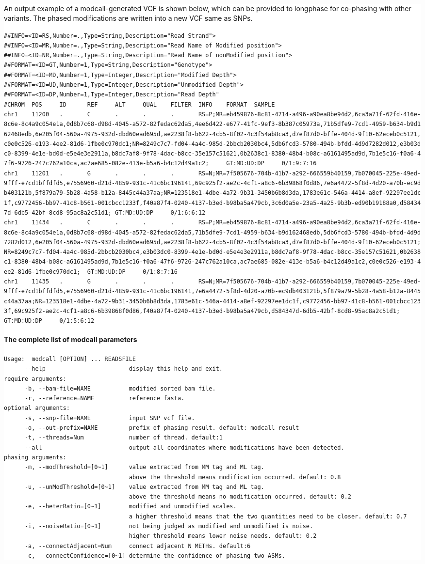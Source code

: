 An output example of a modcall-generated VCF is shown below, which can be provided to longphase for co-phasing with other variants. The phased modifications are written into a new VCF same as SNPs.
```
##INFO=<ID=RS,Number=.,Type=String,Description="Read Strand">
##INFO=<ID=MR,Number=.,Type=String,Description="Read Name of Modified position">
##INFO=<ID=NR,Number=.,Type=String,Description="Read Name of nonModified position">
##FORMAT=<ID=GT,Number=1,Type=String,Description="Genotype">
##FORMAT=<ID=MD,Number=1,Type=Integer,Description="Modified Depth">
##FORMAT=<ID=UD,Number=1,Type=Integer,Description="Unmodified Depth">
##FORMAT=<ID=DP,Number=1,Type=Integer,Description="Read Depth"
#CHROM  POS     ID      REF     ALT     QUAL    FILTER  INFO    FORMAT  SAMPLE
chr1    11200   .       C       .       .       .       RS=P;MR=eb459876-8c81-4714-a496-a90ea8be94d2,6ca3a71f-62fd-416e-8c6e-8c4a9c054e1a,0d8b7c68-d98d-4045-a572-82fedac62da5,4ee6d422-e677-41fc-9ef3-8b387c05973a,71b5dfe9-7cd1-4959-b634-b9d162468edb,6e205f04-560a-4975-932d-dbd60ead695d,ae2238f8-b622-4cb5-8f02-4c3f54ab8ca3,d7ef87d0-bffe-404d-9f10-62eceb0c5121,c0e0c526-e193-4ee2-81d6-1fbe0c970dc1;NR=8249c7c7-fd04-4a4c-985d-2bbcb2030bc4,5db6fcd3-5780-494b-bfdd-4d9d7282d012,e3b03dc0-8399-4e1e-bd0d-e5e4e3e2911a,b8dc7af8-9f78-4dac-b8cc-35e157c51621,0b2638c1-8380-48b4-b08c-a6161495ad9d,7b1e5c16-f0a6-47f6-9726-247c762a10ca,ac7ae685-082e-413e-b5a6-b4c12d49a1c2;     GT:MD:UD:DP     0/1:9:7:16
chr1    11201   .       G       .       .       .       RS=N;MR=7f505676-704b-41b7-a292-666559b40159,7b070045-225e-49ed-9fff-e7cd1bffdfd5,e7556960-d21d-4859-931c-41c6bc196141,69c925f2-ae2c-4cf1-a8c6-6b39868f0d86,7e6a4472-5f8d-4d20-a70b-ec9db403121b,5f879a79-5b28-4a58-b12a-8445c44a37aa;NR=123518e1-4dbe-4a72-9b31-3450b6b8d3da,1783e61c-546a-4414-a8ef-92297ee1dc1f,c9772456-bb97-41c8-b561-001cbcc1233f,f40a87f4-0240-4137-b3ed-b98ba5a479cb,3c6d0a5e-23a5-4a25-9b3b-ed90b19188a0,d584347d-6db5-42bf-8cd8-95ac8a2c51d1; GT:MD:UD:DP     0/1:6:6:12
chr1    11434   .       C       .       .       .       RS=P;MR=eb459876-8c81-4714-a496-a90ea8be94d2,6ca3a71f-62fd-416e-8c6e-8c4a9c054e1a,0d8b7c68-d98d-4045-a572-82fedac62da5,71b5dfe9-7cd1-4959-b634-b9d162468edb,5db6fcd3-5780-494b-bfdd-4d9d7282d012,6e205f04-560a-4975-932d-dbd60ead695d,ae2238f8-b622-4cb5-8f02-4c3f54ab8ca3,d7ef87d0-bffe-404d-9f10-62eceb0c5121;NR=8249c7c7-fd04-4a4c-985d-2bbcb2030bc4,e3b03dc0-8399-4e1e-bd0d-e5e4e3e2911a,b8dc7af8-9f78-4dac-b8cc-35e157c51621,0b2638c1-8380-48b4-b08c-a6161495ad9d,7b1e5c16-f0a6-47f6-9726-247c762a10ca,ac7ae685-082e-413e-b5a6-b4c12d49a1c2,c0e0c526-e193-4ee2-81d6-1fbe0c970dc1;  GT:MD:UD:DP     0/1:8:7:16
chr1    11435   .       G       .       .       .       RS=N;MR=7f505676-704b-41b7-a292-666559b40159,7b070045-225e-49ed-9fff-e7cd1bffdfd5,e7556960-d21d-4859-931c-41c6bc196141,7e6a4472-5f8d-4d20-a70b-ec9db403121b,5f879a79-5b28-4a58-b12a-8445c44a37aa;NR=123518e1-4dbe-4a72-9b31-3450b6b8d3da,1783e61c-546a-4414-a8ef-92297ee1dc1f,c9772456-bb97-41c8-b561-001cbcc1233f,69c925f2-ae2c-4cf1-a8c6-6b39868f0d86,f40a87f4-0240-4137-b3ed-b98ba5a479cb,d584347d-6db5-42bf-8cd8-95ac8a2c51d1;      GT:MD:UD:DP     0/1:5:6:12
```

#### The complete list of modcall parameters

```
Usage:  modcall [OPTION] ... READSFILE
      --help                        display this help and exit.
require arguments:
      -b, --bam-file=NAME           modified sorted bam file.
      -r, --reference=NAME          reference fasta.
optional arguments:
      -s, --snp-file=NAME           input SNP vcf file.
      -o, --out-prefix=NAME         prefix of phasing result. default: modcall_result
      -t, --threads=Num             number of thread. default:1
      --all                         output all coordinates where modifications have been detected.
phasing arguments:
      -m, --modThreshold=[0~1]      value extracted from MM tag and ML tag.
                                    above the threshold means modification occurred. default: 0.8
      -u, --unModThreshold=[0~1]    value extracted from MM tag and ML tag.
                                    above the threshold means no modification occurred. default: 0.2
      -e, --heterRatio=[0~1]        modified and unmodified scales.
                                    a higher threshold means that the two quantities need to be closer. default: 0.7
      -i, --noiseRatio=[0~1]        not being judged as modified and unmodified is noise.
                                    higher threshold means lower noise needs. default: 0.2
      -a, --connectAdjacent=Num     connect adjacent N METHs. default:6
      -c, --connectConfidence=[0~1] determine the confidence of phasing two ASMs.
```